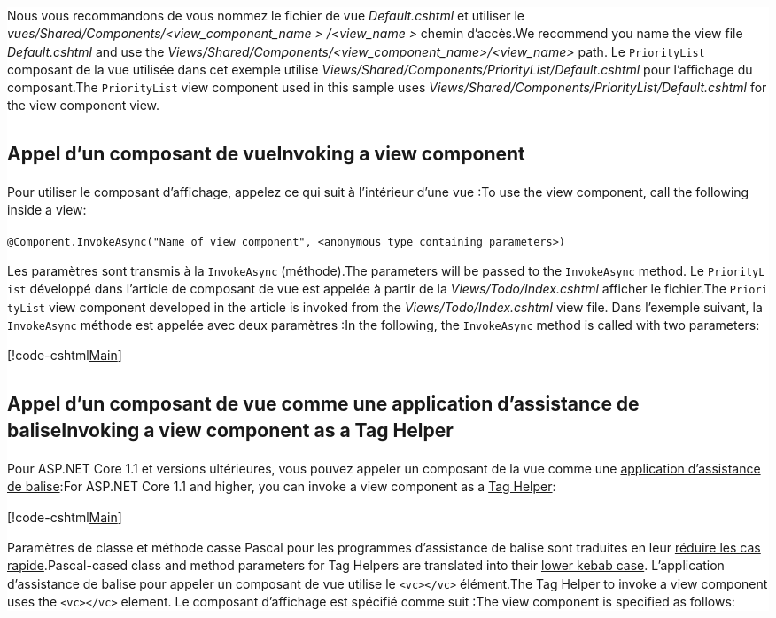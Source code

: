 <span data-ttu-id="25a09-157">Nous vous recommandons de vous nommez le fichier de vue *Default.cshtml* et utiliser le *vues/Shared/Components/\<view_component_name > /\<view_name >* chemin d’accès.</span><span class="sxs-lookup"><span data-stu-id="25a09-157">We recommend you name the view file *Default.cshtml* and use the *Views/Shared/Components/\<view_component_name>/\<view_name>* path.</span></span> <span data-ttu-id="25a09-158">Le `PriorityList` composant de la vue utilisée dans cet exemple utilise *Views/Shared/Components/PriorityList/Default.cshtml* pour l’affichage du composant.</span><span class="sxs-lookup"><span data-stu-id="25a09-158">The `PriorityList` view component used in this sample uses *Views/Shared/Components/PriorityList/Default.cshtml* for the view component view.</span></span>

## <a name="invoking-a-view-component"></a><span data-ttu-id="25a09-159">Appel d’un composant de vue</span><span class="sxs-lookup"><span data-stu-id="25a09-159">Invoking a view component</span></span>

<span data-ttu-id="25a09-160">Pour utiliser le composant d’affichage, appelez ce qui suit à l’intérieur d’une vue :</span><span class="sxs-lookup"><span data-stu-id="25a09-160">To use the view component, call the following inside a view:</span></span>

```cshtml
@Component.InvokeAsync("Name of view component", <anonymous type containing parameters>)
```

<span data-ttu-id="25a09-161">Les paramètres sont transmis à la `InvokeAsync` (méthode).</span><span class="sxs-lookup"><span data-stu-id="25a09-161">The parameters will be passed to the `InvokeAsync` method.</span></span> <span data-ttu-id="25a09-162">Le `PriorityList` développé dans l’article de composant de vue est appelée à partir de la *Views/Todo/Index.cshtml* afficher le fichier.</span><span class="sxs-lookup"><span data-stu-id="25a09-162">The `PriorityList` view component developed in the article is invoked from the *Views/Todo/Index.cshtml* view file.</span></span> <span data-ttu-id="25a09-163">Dans l’exemple suivant, la `InvokeAsync` méthode est appelée avec deux paramètres :</span><span class="sxs-lookup"><span data-stu-id="25a09-163">In the following, the `InvokeAsync` method is called with two parameters:</span></span>

[!code-cshtml[Main](view-components/sample/ViewCompFinal/Views/Todo/IndexFinal.cshtml?range=35)]

## <a name="invoking-a-view-component-as-a-tag-helper"></a><span data-ttu-id="25a09-164">Appel d’un composant de vue comme une application d’assistance de balise</span><span class="sxs-lookup"><span data-stu-id="25a09-164">Invoking a view component as a Tag Helper</span></span>

<span data-ttu-id="25a09-165">Pour ASP.NET Core 1.1 et versions ultérieures, vous pouvez appeler un composant de la vue comme une [application d’assistance de balise](xref:mvc/views/tag-helpers/intro):</span><span class="sxs-lookup"><span data-stu-id="25a09-165">For ASP.NET Core 1.1 and higher, you can invoke a view component as a [Tag Helper](xref:mvc/views/tag-helpers/intro):</span></span>

[!code-cshtml[Main](view-components/sample/ViewCompFinal/Views/Todo/IndexTagHelper.cshtml?range=37-38)]

<span data-ttu-id="25a09-166">Paramètres de classe et méthode casse Pascal pour les programmes d’assistance de balise sont traduites en leur [réduire les cas rapide](https://stackoverflow.com/questions/11273282/whats-the-name-for-dash-separated-case/12273101).</span><span class="sxs-lookup"><span data-stu-id="25a09-166">Pascal-cased class and method parameters for Tag Helpers are translated into their [lower kebab case](https://stackoverflow.com/questions/11273282/whats-the-name-for-dash-separated-case/12273101).</span></span> <span data-ttu-id="25a09-167">L’application d’assistance de balise pour appeler un composant de vue utilise le `<vc></vc>` élément.</span><span class="sxs-lookup"><span data-stu-id="25a09-167">The Tag Helper to invoke a view component uses the `<vc></vc>` element.</span></span> <span data-ttu-id="25a09-168">Le composant d’affichage est spécifié comme suit :</span><span class="sxs-lookup"><span data-stu-id="25a09-168">The view component is specified as follows:</span></span>
